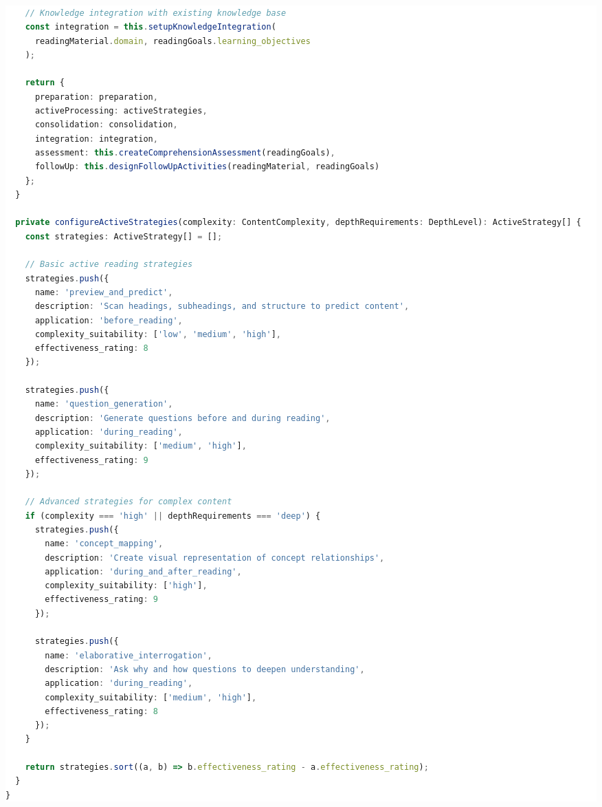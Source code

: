 ```typescript
    // Knowledge integration with existing knowledge base
    const integration = this.setupKnowledgeIntegration(
      readingMaterial.domain, readingGoals.learning_objectives
    );
    
    return {
      preparation: preparation,
      activeProcessing: activeStrategies,
      consolidation: consolidation,
      integration: integration,
      assessment: this.createComprehensionAssessment(readingGoals),
      followUp: this.designFollowUpActivities(readingMaterial, readingGoals)
    };
  }
  
  private configureActiveStrategies(complexity: ContentComplexity, depthRequirements: DepthLevel): ActiveStrategy[] {
    const strategies: ActiveStrategy[] = [];
    
    // Basic active reading strategies
    strategies.push({
      name: 'preview_and_predict',
      description: 'Scan headings, subheadings, and structure to predict content',
      application: 'before_reading',
      complexity_suitability: ['low', 'medium', 'high'],
      effectiveness_rating: 8
    });
    
    strategies.push({
      name: 'question_generation',
      description: 'Generate questions before and during reading',
      application: 'during_reading',
      complexity_suitability: ['medium', 'high'],
      effectiveness_rating: 9
    });
    
    // Advanced strategies for complex content
    if (complexity === 'high' || depthRequirements === 'deep') {
      strategies.push({
        name: 'concept_mapping',
        description: 'Create visual representation of concept relationships',
        application: 'during_and_after_reading',
        complexity_suitability: ['high'],
        effectiveness_rating: 9
      });
      
      strategies.push({
        name: 'elaborative_interrogation',
        description: 'Ask why and how questions to deepen understanding',
        application: 'during_reading',
        complexity_suitability: ['medium', 'high'],
        effectiveness_rating: 8
      });
    }
    
    return strategies.sort((a, b) => b.effectiveness_rating - a.effectiveness_rating);
  }
}
```
